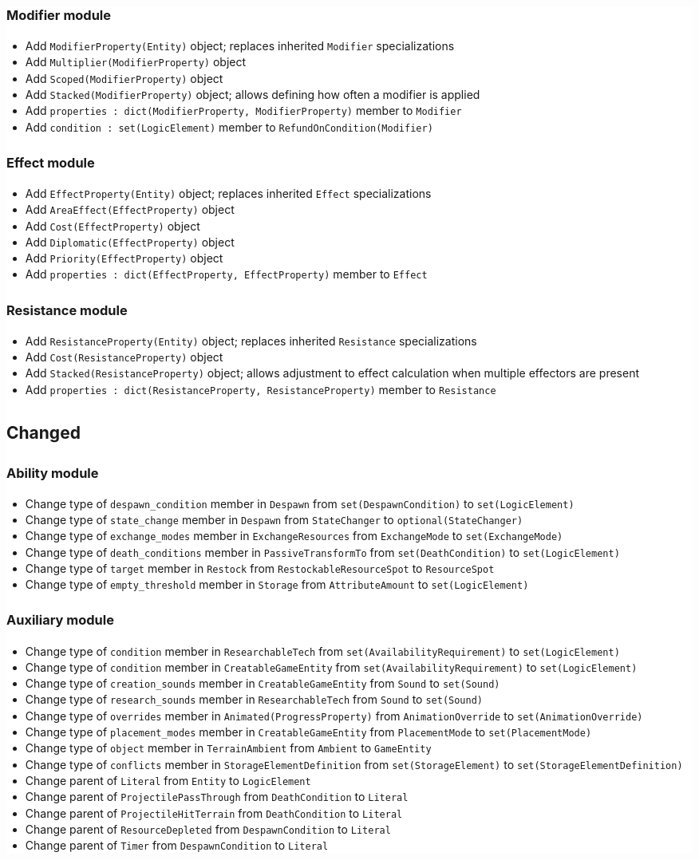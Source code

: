 ### Modifier module
- Add `ModifierProperty(Entity)` object; replaces inherited `Modifier` specializations
- Add `Multiplier(ModifierProperty)` object
- Add `Scoped(ModifierProperty)` object
- Add `Stacked(ModifierProperty)` object; allows defining how often a modifier is applied
- Add `properties : dict(ModifierProperty, ModifierProperty)` member to `Modifier`
- Add `condition : set(LogicElement)` member to `RefundOnCondition(Modifier)`

### Effect module
- Add `EffectProperty(Entity)` object; replaces inherited `Effect` specializations
- Add `AreaEffect(EffectProperty)` object
- Add `Cost(EffectProperty)` object
- Add `Diplomatic(EffectProperty)` object
- Add `Priority(EffectProperty)` object
- Add `properties : dict(EffectProperty, EffectProperty)` member to `Effect`

### Resistance module
- Add `ResistanceProperty(Entity)` object; replaces inherited `Resistance` specializations
- Add `Cost(ResistanceProperty)` object
- Add `Stacked(ResistanceProperty)` object; allows adjustment to effect calculation when multiple effectors are present
- Add `properties : dict(ResistanceProperty, ResistanceProperty)` member to `Resistance`

## Changed
### Ability module
- Change type of `despawn_condition` member in `Despawn` from `set(DespawnCondition)` to `set(LogicElement)`
- Change type of `state_change` member in `Despawn` from `StateChanger` to `optional(StateChanger)`
- Change type of `exchange_modes` member in `ExchangeResources` from `ExchangeMode` to `set(ExchangeMode)`
- Change type of `death_conditions` member in `PassiveTransformTo` from `set(DeathCondition)` to `set(LogicElement)`
- Change type of `target` member in `Restock` from `RestockableResourceSpot` to `ResourceSpot`
- Change type of `empty_threshold` member in `Storage` from `AttributeAmount` to `set(LogicElement)`

### Auxiliary module
- Change type of `condition` member in `ResearchableTech` from `set(AvailabilityRequirement)` to `set(LogicElement)`
- Change type of `condition` member in `CreatableGameEntity` from `set(AvailabilityRequirement)` to `set(LogicElement)`
- Change type of `creation_sounds` member in `CreatableGameEntity` from `Sound` to `set(Sound)`
- Change type of `research_sounds` member in `ResearchableTech` from `Sound` to `set(Sound)`
- Change type of `overrides` member in `Animated(ProgressProperty)` from `AnimationOverride` to `set(AnimationOverride)`
- Change type of `placement_modes` member in `CreatableGameEntity` from `PlacementMode` to `set(PlacementMode)`
- Change type of `object` member in `TerrainAmbient` from `Ambient` to `GameEntity`
- Change type of `conflicts` member in `StorageElementDefinition` from `set(StorageElement)` to `set(StorageElementDefinition)`
- Change parent of `Literal` from `Entity` to `LogicElement`
- Change parent of `ProjectilePassThrough` from `DeathCondition` to `Literal`
- Change parent of `ProjectileHitTerrain` from `DeathCondition` to `Literal`
- Change parent of `ResourceDepleted` from `DespawnCondition` to `Literal`
- Change parent of `Timer` from `DespawnCondition` to `Literal`
